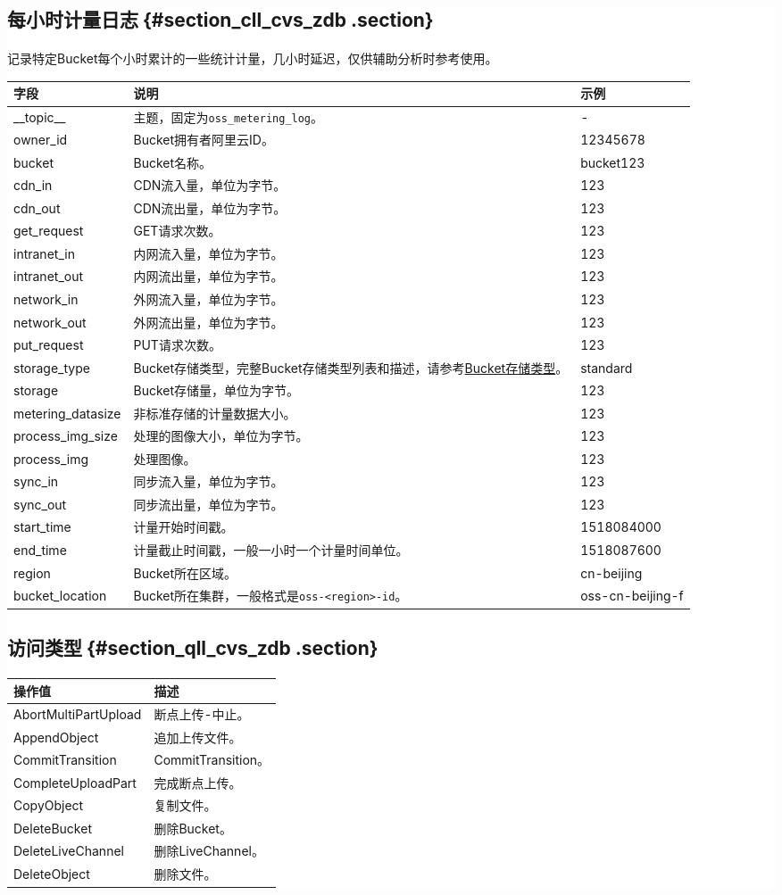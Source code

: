## 每小时计量日志 {#section_cll_cvs_zdb .section}

记录特定Bucket每个小时累计的一些统计计量，几小时延迟，仅供辅助分析时参考使用。

|字段|说明|示例|
|:-|:-|:-|
|\_\_topic\_\_|主题，固定为`oss_metering_log`。|-|
|owner\_id|Bucket拥有者阿里云ID。|12345678|
|bucket|Bucket名称。|bucket123|
|cdn\_in|CDN流入量，单位为字节。|123|
|cdn\_out|CDN流出量，单位为字节。|123|
|get\_request|GET请求次数。|123|
|intranet\_in|内网流入量，单位为字节。|123|
|intranet\_out|内网流出量，单位为字节。|123|
|network\_in|外网流入量，单位为字节。|123|
|network\_out|外网流出量，单位为字节。|123|
|put\_request|PUT请求次数。|123|
|storage\_type|Bucket存储类型，完整Bucket存储类型列表和描述，请参考[Bucket存储类型](#)。|standard|
|storage|Bucket存储量，单位为字节。|123|
|metering\_datasize|非标准存储的计量数据大小。|123|
|process\_img\_size|处理的图像大小，单位为字节。|123|
|process\_img|处理图像。|123|
|sync\_in|同步流入量，单位为字节。|123|
|sync\_out|同步流出量，单位为字节。|123|
|start\_time|计量开始时间戳。|1518084000|
|end\_time|计量截止时间戳，一般一小时一个计量时间单位。|1518087600|
|region|Bucket所在区域。|cn-beijing|
|bucket\_location|Bucket所在集群，一般格式是`oss-<region>-id`。|oss-cn-beijing-f|

## 访问类型 {#section_qll_cvs_zdb .section}

|操作值|描述|
|:--|:-|
|AbortMultiPartUpload|断点上传-中止。|
|AppendObject|追加上传文件。|
|CommitTransition|CommitTransition。|
|CompleteUploadPart|完成断点上传。|
|CopyObject|复制文件。|
|DeleteBucket|删除Bucket。|
|DeleteLiveChannel|删除LiveChannel。|
|DeleteObject|删除文件。|